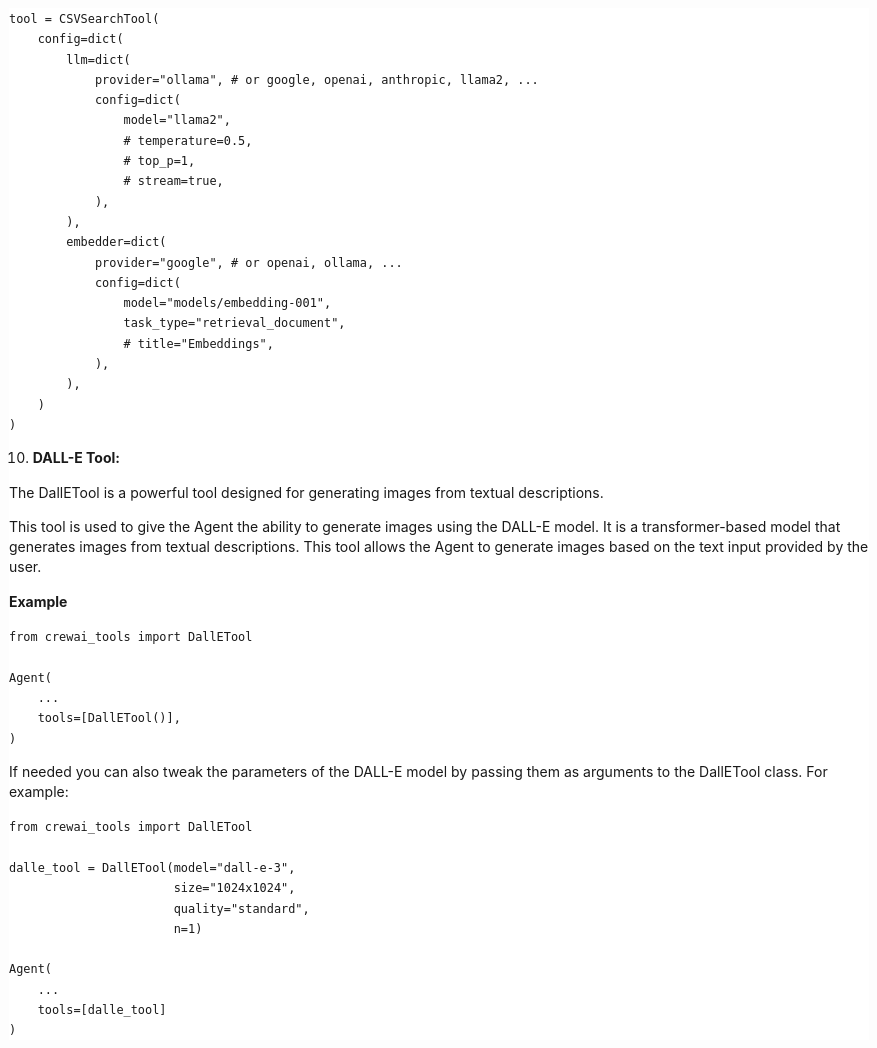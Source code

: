 ```
tool = CSVSearchTool(
    config=dict(
        llm=dict(
            provider="ollama", # or google, openai, anthropic, llama2, ...
            config=dict(
                model="llama2",
                # temperature=0.5,
                # top_p=1,
                # stream=true,
            ),
        ),
        embedder=dict(
            provider="google", # or openai, ollama, ...
            config=dict(
                model="models/embedding-001",
                task_type="retrieval_document",
                # title="Embeddings",
            ),
        ),
    )
)
```

10. **DALL-E Tool:**

The DallETool is a powerful tool designed for generating images from textual descriptions.

This tool is used to give the Agent the ability to generate images using the DALL-E model. It is a transformer-based model that generates images from textual descriptions. This tool allows the Agent to generate images based on the text input provided by the user.

**Example**
```
from crewai_tools import DallETool

Agent(
    ...
    tools=[DallETool()],
)
```

If needed you can also tweak the parameters of the DALL-E model by passing them as arguments to the DallETool class. For example:

```
from crewai_tools import DallETool

dalle_tool = DallETool(model="dall-e-3",
                       size="1024x1024",
                       quality="standard",
                       n=1)

Agent(
    ...
    tools=[dalle_tool]
)
```
